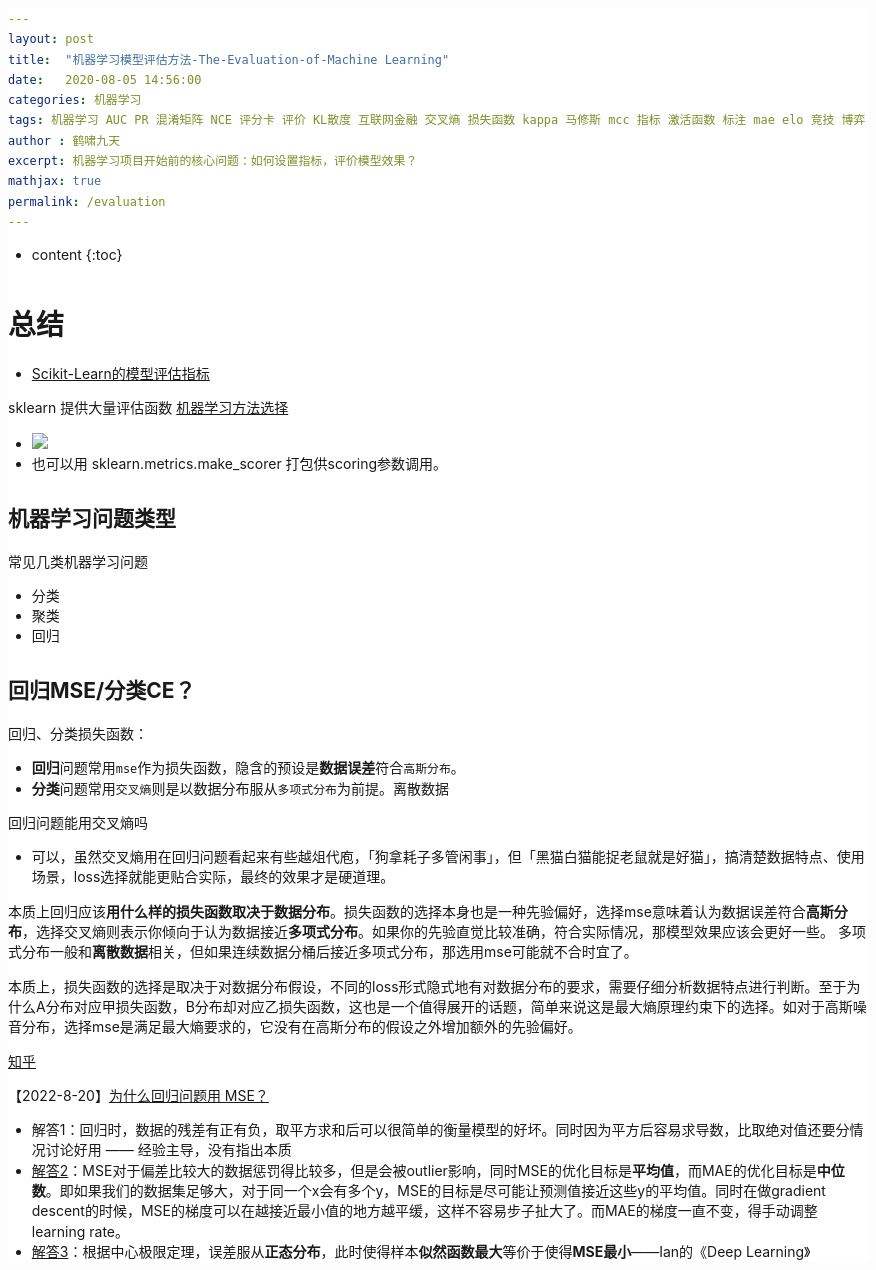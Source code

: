 ```yaml
---
layout: post
title:  "机器学习模型评估方法-The-Evaluation-of-Machine Learning"
date:   2020-08-05 14:56:00
categories: 机器学习
tags: 机器学习 AUC PR 混淆矩阵 NCE 评分卡 评价 KL散度 互联网金融 交叉熵 损失函数 kappa 马修斯 mcc 指标 激活函数 标注 mae elo 竞技 博弈
author : 鹤啸九天
excerpt: 机器学习项目开始前的核心问题：如何设置指标，评价模型效果？
mathjax: true
permalink: /evaluation
---
```


* content
{:toc}

# 总结


- [Scikit-Learn的模型评估指标](https://www.biaodianfu.com/scikit-learn-metrics.html)

sklearn 提供大量评估函数 [机器学习方法选择](https://www.biaodianfu.com/wp-content/uploads/2023/11/sklearn.png)
- ![](https://www.biaodianfu.com/wp-content/uploads/2023/11/sklearn.png)
- 也可以用 sklearn.metrics.make_scorer 打包供scoring参数调用。

## 机器学习问题类型

常见几类机器学习问题
- 分类
- 聚类
- 回归


## 回归MSE/分类CE？

回归、分类损失函数：
- **回归**问题常用`mse`作为损失函数，隐含的预设是**数据误差**符合`高斯分布`。
- **分类**问题常用`交叉熵`则是以数据分布服从`多项式分布`为前提。离散数据

回归问题能用交叉熵吗
- 可以，虽然交叉熵用在回归问题看起来有些越俎代庖，「狗拿耗子多管闲事」，但「黑猫白猫能捉老鼠就是好猫」，搞清楚数据特点、使用场景，loss选择就能更贴合实际，最终的效果才是硬道理。

本质上回归应该**用什么样的损失函数取决于数据分布**。损失函数的选择本身也是一种先验偏好，选择mse意味着认为数据误差符合**高斯分布**，选择交叉熵则表示你倾向于认为数据接近**多项式分布**。如果你的先验直觉比较准确，符合实际情况，那模型效果应该会更好一些。 多项式分布一般和**离散数据**相关，但如果连续数据分桶后接近多项式分布，那选用mse可能就不合时宜了。

本质上，损失函数的选择是取决于对数据分布假设，不同的loss形式隐式地有对数据分布的要求，需要仔细分析数据特点进行判断。至于为什么A分布对应甲损失函数，B分布却对应乙损失函数，这也是一个值得展开的话题，简单来说这是最大熵原理约束下的选择。如对于高斯噪音分布，选择mse是满足最大熵要求的，它没有在高斯分布的假设之外增加额外的先验偏好。

[知乎](https://zhuanlan.zhihu.com/p/362496849)

【2022-8-20】[为什么回归问题用 MSE？](https://mp.weixin.qq.com/s/ddIPuYHkZD4PBykNkf7qLg)
- 解答1：回归时，数据的残差有正有负，取平方求和后可以很简单的衡量模型的好坏。同时因为平方后容易求导数，比取绝对值还要分情况讨论好用 —— 经验主导，没有指出本质
- [解答2](https://zhuanlan.zhihu.com/p/45790146)：MSE对于偏差比较大的数据惩罚得比较多，但是会被outlier影响，同时MSE的优化目标是**平均值**，而MAE的优化目标是**中位数**。即如果我们的数据集足够大，对于同一个x会有多个y，MSE的目标是尽可能让预测值接近这些y的平均值。同时在做gradient descent的时候，MSE的梯度可以在越接近最小值的地方越平缓，这样不容易步子扯大了。而MAE的梯度一直不变，得手动调整learning rate。
- [解答3](https://www.zhihu.com/question/426901520)：根据中心极限定理，误差服从**正态分布**，此时使得样本**似然函数最大**等价于使得**MSE最小**——Ian的《Deep Learning》
